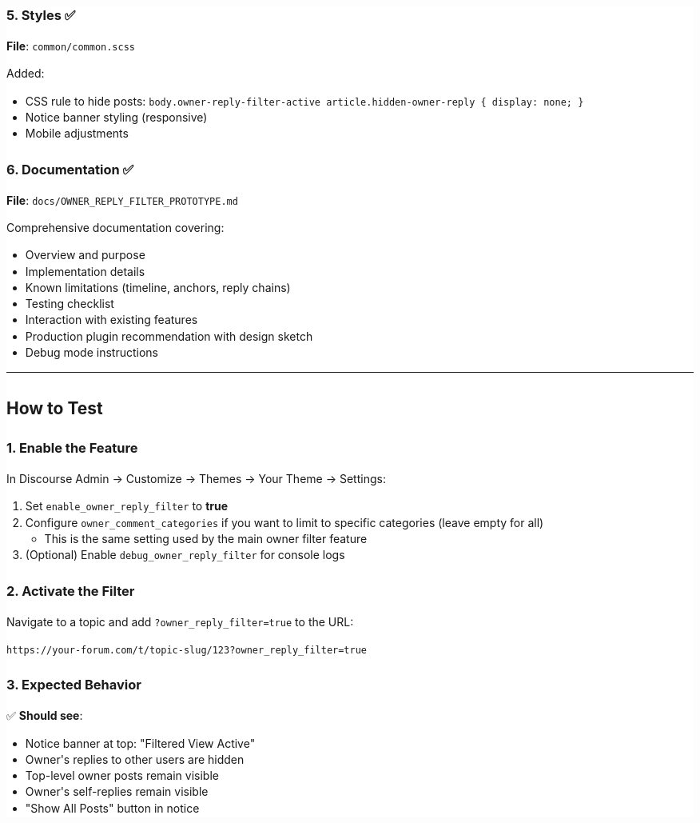 ### 5. Styles ✅

**File**: `common/common.scss`

Added:
- CSS rule to hide posts: `body.owner-reply-filter-active article.hidden-owner-reply { display: none; }`
- Notice banner styling (responsive)
- Mobile adjustments

### 6. Documentation ✅

**File**: `docs/OWNER_REPLY_FILTER_PROTOTYPE.md`

Comprehensive documentation covering:
- Overview and purpose
- Implementation details
- Known limitations (timeline, anchors, reply chains)
- Testing checklist
- Interaction with existing features
- Production plugin recommendation with design sketch
- Debug mode instructions

---

## How to Test

### 1. Enable the Feature

In Discourse Admin → Customize → Themes → Your Theme → Settings:

1. Set `enable_owner_reply_filter` to **true**
2. Configure `owner_comment_categories` if you want to limit to specific categories (leave empty for all)
   - This is the same setting used by the main owner filter feature
3. (Optional) Enable `debug_owner_reply_filter` for console logs

### 2. Activate the Filter

Navigate to a topic and add `?owner_reply_filter=true` to the URL:

```
https://your-forum.com/t/topic-slug/123?owner_reply_filter=true
```

### 3. Expected Behavior

✅ **Should see**:
- Notice banner at top: "Filtered View Active"
- Owner's replies to other users are hidden
- Top-level owner posts remain visible
- Owner's self-replies remain visible
- "Show All Posts" button in notice
